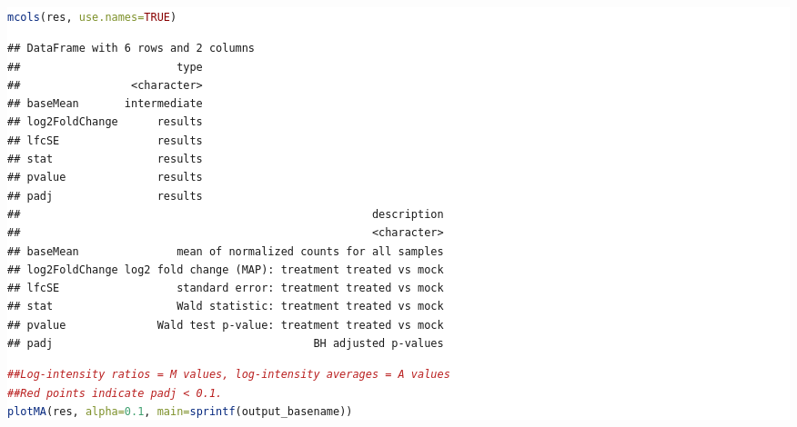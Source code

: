 ``` r
mcols(res, use.names=TRUE)
```

    ## DataFrame with 6 rows and 2 columns
    ##                        type
    ##                 <character>
    ## baseMean       intermediate
    ## log2FoldChange      results
    ## lfcSE               results
    ## stat                results
    ## pvalue              results
    ## padj                results
    ##                                                      description
    ##                                                      <character>
    ## baseMean               mean of normalized counts for all samples
    ## log2FoldChange log2 fold change (MAP): treatment treated vs mock
    ## lfcSE                  standard error: treatment treated vs mock
    ## stat                   Wald statistic: treatment treated vs mock
    ## pvalue              Wald test p-value: treatment treated vs mock
    ## padj                                        BH adjusted p-values

``` r
##Log-intensity ratios = M values, log-intensity averages = A values
##Red points indicate padj < 0.1. 
plotMA(res, alpha=0.1, main=sprintf(output_basename))
```
